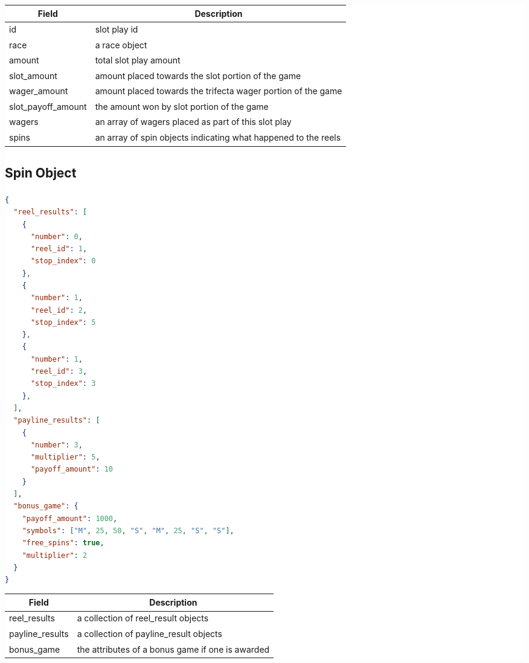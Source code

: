 Field | Description
----- | -----------
id | slot play id
race | a race object
amount | total slot play amount
slot_amount | amount placed towards the slot portion of the game
wager_amount | amount placed towards the trifecta wager portion of the game
slot_payoff_amount | the amount won by slot portion of the game
wagers | an array of wagers placed as part of this slot play
spins | an array of spin objects indicating what happened to the reels


## Spin Object

```json
{
  "reel_results": [
    {
      "number": 0,
      "reel_id": 1,
      "stop_index": 0
    },
    {
      "number": 1,
      "reel_id": 2,
      "stop_index": 5
    },
    {
      "number": 1,
      "reel_id": 3,
      "stop_index": 3
    },
  ],
  "payline_results": [
    {
      "number": 3,
      "multiplier": 5,
      "payoff_amount": 10
    }
  ],
  "bonus_game": {
    "payoff_amount": 1000,
    "symbols": ["M", 25, 50, "S", "M", 25, "S", "S"],
    "free_spins": true,
    "multiplier": 2
  }
}
```

Field | Description
----- | -----------
reel_results | a collection of reel_result objects
payline_results | a collection of payline_result objects
bonus_game | the attributes of a bonus game if one is awarded
